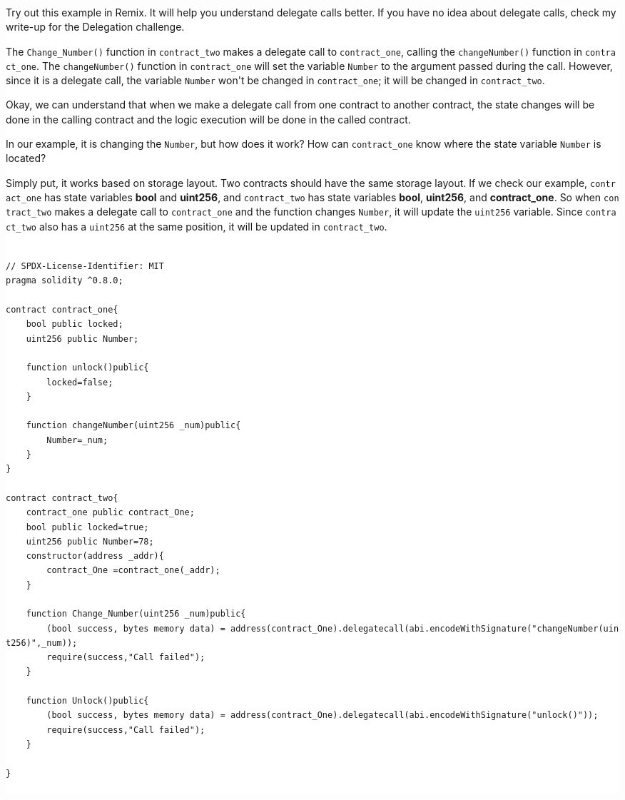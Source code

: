 ```solidity
```

Try out this example in Remix. It will help you understand delegate calls better. If you have no idea about delegate calls, check my write-up for the Delegation challenge.

The `Change_Number()` function in `contract_two` makes a delegate call to `contract_one`, calling the `changeNumber()` function in `contract_one`. The `changeNumber()` function in `contract_one` will set the variable `Number` to the argument passed during the call. However, since it is a delegate call, the variable `Number` won't be changed in `contract_one`; it will be changed in `contract_two`.

Okay, we can understand that when we make a delegate call from one contract to another contract, the state changes will be done in the calling contract and the logic execution will be done in the called contract.

In our example, it is changing the `Number`, but how does it work? How can `contract_one` know where the state variable `Number` is located?

Simply put, it works based on storage layout. Two contracts should have the same storage layout. If we check our example, `contract_one` has state variables **bool** and **uint256**, and `contract_two` has state variables **bool**, **uint256**, and **contract_one**. So when `contract_two` makes a delegate call to `contract_one` and the function changes `Number`, it will update the `uint256` variable. Since `contract_two` also has a `uint256` at the same position, it will be updated in `contract_two`.

```solidity

// SPDX-License-Identifier: MIT
pragma solidity ^0.8.0;

contract contract_one{
    bool public locked;
    uint256 public Number;

    function unlock()public{
        locked=false;
    }

    function changeNumber(uint256 _num)public{
        Number=_num;
    }
}

contract contract_two{
    contract_one public contract_One;
    bool public locked=true;
    uint256 public Number=78;
    constructor(address _addr){
        contract_One =contract_one(_addr);
    }

    function Change_Number(uint256 _num)public{
        (bool success, bytes memory data) = address(contract_One).delegatecall(abi.encodeWithSignature("changeNumber(uint256)",_num));
        require(success,"Call failed");
    }

    function Unlock()public{
        (bool success, bytes memory data) = address(contract_One).delegatecall(abi.encodeWithSignature("unlock()"));
        require(success,"Call failed");
    }

}


```